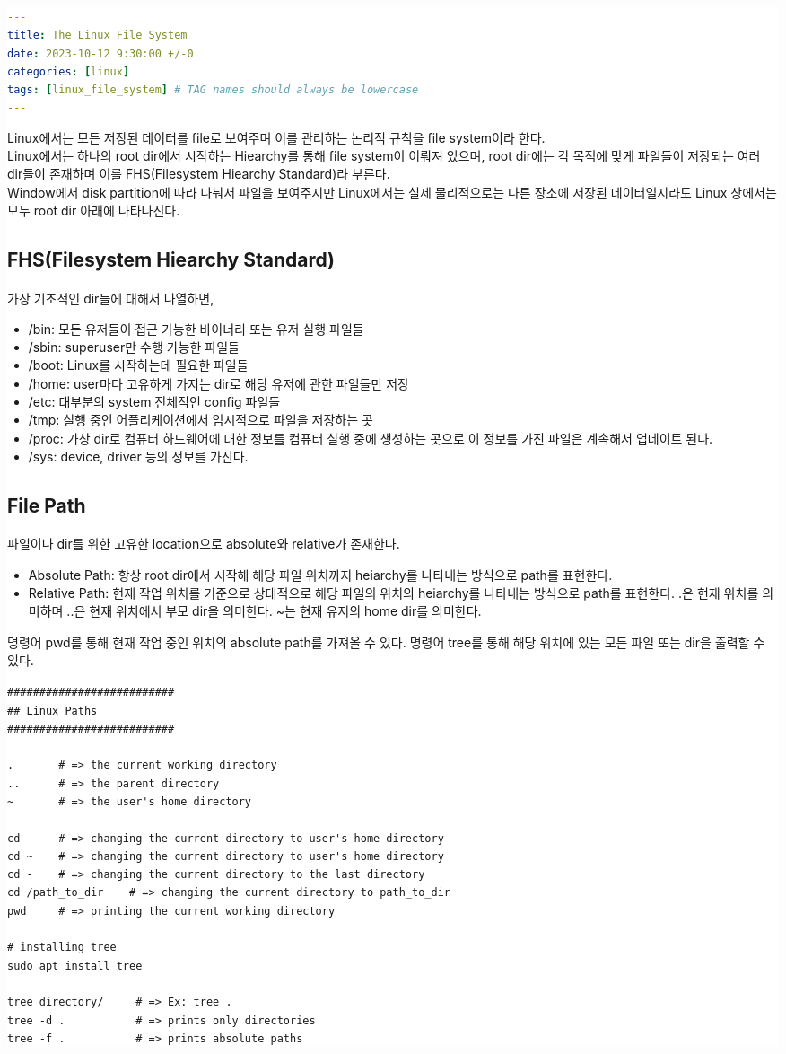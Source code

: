 ```yaml
---
title: The Linux File System
date: 2023-10-12 9:30:00 +/-0
categories: [linux]
tags: [linux_file_system] # TAG names should always be lowercase
---
```


Linux에서는 모든 저장된 데이터를 file로 보여주며 이를 관리하는 논리적 규칙을 file system이라 한다.  
Linux에서는 하나의 root dir에서 시작하는 Hiearchy를 통해 file system이 이뤄져 있으며, root dir에는 각 목적에 맞게 파일들이 저장되는 여러 dir들이 존재하며 이를 FHS(Filesystem Hiearchy Standard)라 부른다.  
Window에서 disk partition에 따라 나눠서 파일을 보여주지만 Linux에서는 실제 물리적으로는 다른 장소에 저장된 데이터일지라도 Linux 상에서는 모두 root dir 아래에 나타나진다.

## FHS(Filesystem Hiearchy Standard)

가장 기초적인 dir들에 대해서 나열하면,

- /bin: 모든 유저들이 접근 가능한 바이너리 또는 유저 실행 파일들
- /sbin: superuser만 수행 가능한 파일들
- /boot: Linux를 시작하는데 필요한 파일들
- /home: user마다 고유하게 가지는 dir로 해당 유저에 관한 파일들만 저장
- /etc: 대부분의 system 전체적인 config 파일들
- /tmp: 실행 중인 어플리케이션에서 임시적으로 파일을 저장하는 곳
- /proc: 가상 dir로 컴퓨터 하드웨어에 대한 정보를 컴퓨터 실행 중에 생성하는 곳으로 이 정보를 가진 파일은 계속해서 업데이트 된다.
- /sys: device, driver 등의 정보를 가진다.

## File Path

파일이나 dir를 위한 고유한 location으로 absolute와 relative가 존재한다.

- Absolute Path: 항상 root dir에서 시작해 해당 파일 위치까지 heiarchy를 나타내는 방식으로 path를 표현한다.
- Relative Path: 현재 작업 위치를 기준으로 상대적으로 해당 파일의 위치의 heiarchy를 나타내는 방식으로 path를 표현한다.
  .은 현재 위치를 의미하며 ..은 현재 위치에서 부모 dir을 의미한다. ~는 현재 유저의 home dir를 의미한다.

명령어 pwd를 통해 현재 작업 중인 위치의 absolute path를 가져올 수 있다.
명령어 tree를 통해 해당 위치에 있는 모든 파일 또는 dir을 출력할 수 있다.

```shell
##########################
## Linux Paths
##########################

.       # => the current working directory
..      # => the parent directory
~       # => the user's home directory

cd      # => changing the current directory to user's home directory
cd ~    # => changing the current directory to user's home directory
cd -    # => changing the current directory to the last directory
cd /path_to_dir    # => changing the current directory to path_to_dir
pwd     # => printing the current working directory

# installing tree
sudo apt install tree

tree directory/     # => Ex: tree .
tree -d .           # => prints only directories
tree -f .           # => prints absolute paths
```
